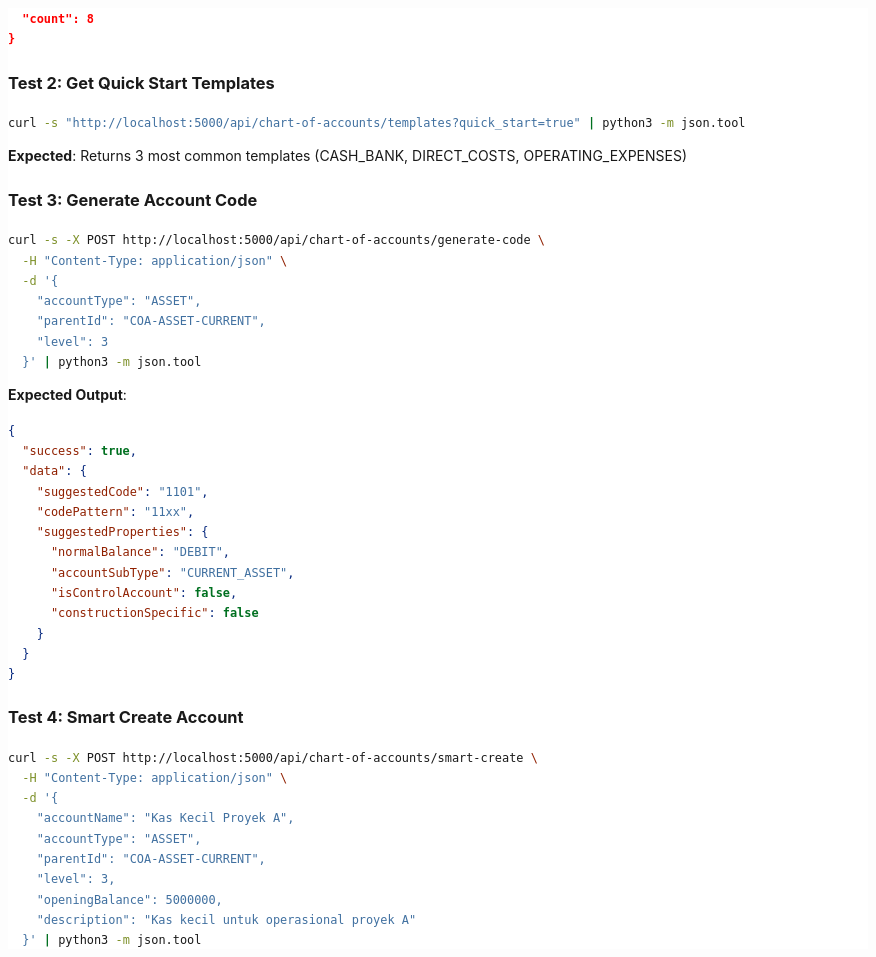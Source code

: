 ```json
  "count": 8
}
```

### Test 2: Get Quick Start Templates
```bash
curl -s "http://localhost:5000/api/chart-of-accounts/templates?quick_start=true" | python3 -m json.tool
```

**Expected**: Returns 3 most common templates (CASH_BANK, DIRECT_COSTS, OPERATING_EXPENSES)

### Test 3: Generate Account Code
```bash
curl -s -X POST http://localhost:5000/api/chart-of-accounts/generate-code \
  -H "Content-Type: application/json" \
  -d '{
    "accountType": "ASSET",
    "parentId": "COA-ASSET-CURRENT",
    "level": 3
  }' | python3 -m json.tool
```

**Expected Output**:
```json
{
  "success": true,
  "data": {
    "suggestedCode": "1101",
    "codePattern": "11xx",
    "suggestedProperties": {
      "normalBalance": "DEBIT",
      "accountSubType": "CURRENT_ASSET",
      "isControlAccount": false,
      "constructionSpecific": false
    }
  }
}
```

### Test 4: Smart Create Account
```bash
curl -s -X POST http://localhost:5000/api/chart-of-accounts/smart-create \
  -H "Content-Type: application/json" \
  -d '{
    "accountName": "Kas Kecil Proyek A",
    "accountType": "ASSET",
    "parentId": "COA-ASSET-CURRENT",
    "level": 3,
    "openingBalance": 5000000,
    "description": "Kas kecil untuk operasional proyek A"
  }' | python3 -m json.tool
```
